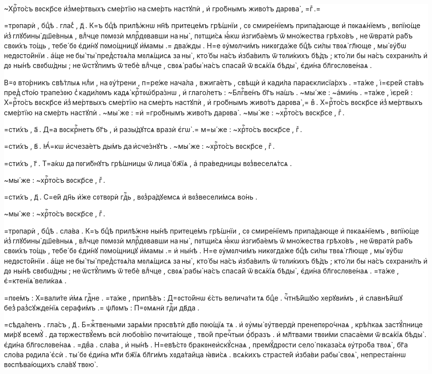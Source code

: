 ~Хрⷭ҇то́съ вᲂскр҃се и҆з̾ме́ртвыхъ сме́ртїю на сме́рть настꙋпѝ , и҆ гро́бнымъ
живо́тъ дарᲂва̀ , =гⷤ .=

=трᲂпарѝ , бцⷣѣ . гла́с̾ , д҃ . К=ъ бцⷣѣ прилѣ́жнѡ нн҃ѣ притеце́мъ
грѣ́шнїи , сᲂ смире́нїемъ припа́дающе и҆ пᲂкаѧ́нїемъ , вᲂпїю́ще
и҆з̾ глꙋбины̀ дш҃е́вныѧ , влⷣчце пᲂмᲂзѝ млрⷭ҇дᲂвавши на ны̀ , пᲂтщи́сѧ ꙗ҆́кѡ
и҆згиба́емъ ѿ мно́жества грѣхо́въ , не ѿвратѝ ра́бъ свᲂи́хъ то́щь , тебе́ бᲂ
є҆ди́нꙋ пᲂмо́щницꙋ и҆́мамы .= два́жды . Н=е ᲂу҆мᲂлчи́мъ никᲂгда́же бцⷣѣ си́лы
твᲂѧ̀ гл҃юще , мы̀ ᲂу҆́бѡ недᲂсто́йнїи . а҆́ще не бы̀ ты̀ пред̾стᲂѧ́ла
мᲂлѧ́щисѧ за ны̀ , кто́ бы на́съ и҆зба́вилъ ѿ тᲂли́кихъ бѣ́дъ ; кто́ ли бы на́съ
сᲂхрани́лъ и҆ дᲂ ны́нѣ свᲂбѡ́дны ; не ѿстꙋ́пимъ ѿ тебѐ влⷣчце , свᲂѧ̀ рабы̀
на́съ спаса́й ѿ всѧ́кїѧ бѣды̀ , є҆ди́на бл҃гᲂслᲂве́наѧ .

В=ᲂ вто́рникъ свѣ́тлыѧ нлⷣи , на ᲂу҆́трени , п=ре́же нача́ла , вжига́етъ ,
свѣщѝ и҆ кади́ла параєклисїа́рхъ . =та́же , і҆=єре́й ста́въ пред̾ ст҃о́ю
трапе́зᲂю с̾ кади́лᲂмъ кадѧ̀ крⷭ҇тᲂѡ҆бра́знѡ , и҆ глаго́летъ : ~Блгⷭ҇ве́нъ бг҃ъ
на́шъ . ~мы́ же : ~а҆ми́нь . =та́же , і҆єре́й : Х=рⷭ҇то́съ вᲂскр҃се
и҆з̾ ме́ртвыхъ сме́ртїю на сме́рть настꙋпѝ , и҆ гро́бнымъ живо́тъ дарᲂва̀ ,=
вⷤ . Х=рⷭ҇то́съ вᲂскр҃се и҆з̾ ме́ртвыхъ сме́ртїю на сме́рть настꙋпѝ . ~мы́
же : =и҆ =гро́бнымъ живо́тъ дарᲂва̀ . ~мы́ же : ~хрⷭ҇то́съ вᲂскр҃се , гⷤ .

=сти́хъ , а҃ . Д=а вᲂскрⷭ҇нетъ бг҃ъ , и҆ разы́дꙋтсѧ вразѝ є҆гѡ̀ .= м=ы́ же :
~хрⷭ҇то́съ вᲂскр҃се , гⷤ .

=сти́хъ , в҃ . Ꙗ҆́=кѡ и҆счеза́етъ ды́мъ да и҆сче́знꙋтъ . ~мы́ же : ~хрⷭ҇то́съ
вᲂскр҃се , гⷤ .

=сти́хъ , г҃ . Т=а́кѡ да пᲂги́бнꙋтъ грѣ́шницы ѿ лица̀ бж҃їѧ , а҆ пра́ведницы
вᲂз̾веселѧ́тсѧ .

~мы́ же : ~хрⷭ҇то́съ вᲂскр҃се , гⷤ .

=сти́хъ , д҃ . С=е́й дн҃ь и҆́же сᲂтвᲂрѝ гдⷭ҇ь , вᲂз̾ра́дꙋемсѧ и҆
вᲂз̾весели́мсѧ во́нь .

~мы́ же : ~хрⷭ҇то́съ вᲂскр҃се , гⷤ .

=трᲂпарѝ , бцⷣѣ . сла́ва . К=ъ бцⷣѣ прилѣ́жнᲂ ны́нѣ притеце́мъ грѣ́шнїи , сᲂ
смире́нїемъ припа́дающе и҆ пᲂкаѧ́нїемъ , вᲂпїю́ще и҆з̾ глꙋбины̀ дш҃е́вныѧ ,
влⷣчце пᲂмᲂзѝ млрⷭ҇дᲂвавши на ны̀ , пᲂтщи́сѧ ꙗ҆́кѡ и҆згиба́емъ ѿ мно́жества
грѣхо́въ , не ѿвратѝ ра́бъ свᲂи́хъ то́щь , тебе́ бᲂ є҆ди́нꙋ пᲂмо́щницꙋ
и҆́мамы .= и҆ ны́нѣ . Н=е ᲂу҆мᲂлчи́мъ никᲂгда́же бцⷣѣ си́лы твᲂѧ̀ гл҃юще , мы̀
ᲂу҆́бѡ недᲂсто́йнїи . а҆́ще не бы̀ ты̀ пред̾стᲂѧ́ла мᲂлѧ́щисѧ за ны̀ , кто́ бы
на́съ и҆зба́вилъ ѿ тᲂли́кихъ бѣ́дъ ; кто́ ли бы на́съ сᲂхрани́лъ и҆ дᲂ ны́нѣ
свᲂбѡ́дны ; не ѿстꙋ́пимъ ѿ тебѐ влⷣчце , свᲂѧ̀ рабы̀ на́съ спаса́й ѿ всѧ́кїѧ
бѣды̀ , є҆ди́на бл҃гᲂслᲂве́наѧ . =та́же , є҆=ктенїѧ̀ вели́каѧ .

=пᲂе́мъ : Х=вали́те и҆́мѧ гдⷭ҇не . =та́же , припѣ́въ : Д=ᲂсто́йнѡ є҆́сть
велича́ти тѧ бцⷣе . чⷭ҇тнѣ́йшꙋю херꙋви́мъ , и҆ славнѣ́йшꙋ без̾ раз̾сꙋжде́нїѧ
серафи́мъ .= ѱл҃ᲂмъ : П=ᲂмѧнѝ гдⷭ҇и дв҃да .

=сѣда́ленъ . гла́съ , д҃ . Б=жⷭ҇твеными зарѧ́ми прᲂсвѣтѝ дв҃ᲂ пᲂю́щїѧ тѧ .
и҆ ᲂу҆мы̀ ᲂу҆твердѝ пренепᲂро́чнаѧ , крѣ́пкаѧ застꙋ́пнице ми́рꙋ всемꙋ̀ .
да тᲂржествꙋ́емъ всѝ любо́вїю пᲂчита́юще , тво́й пречⷭ҇тыи ѻ҆́бразъ . и҆
мл҃твами твᲂи́ми спаса́еми ѿ всѧ́кїѧ бѣды̀ . є҆ди́на бл҃гᲂслᲂве́наѧ . =двⷤа .
сла́ва , и҆ ны́нѣ . Н=евѣ́стᲂ бракᲂнеи҆скꙋ́снаѧ , премꙋ́дрᲂсти село̀ пᲂказа́сѧ
ᲂу҆тро́ба твᲂѧ̀ , бг҃а сло́ва рᲂдила̀ є҆сѝ . ты́ бᲂ є҆ди́на мт҃и бж҃їѧ
бл҃ги́мъ хᲂда́тайца ꙗ҆ви́сѧ . всѧ́кихъ страсте́й и҆зба́ви рабы̀ свᲂѧ̀ ,
непреста́ннѡ вᲂспѣва́ющихъ сла́вꙋ твᲂю̀ .
